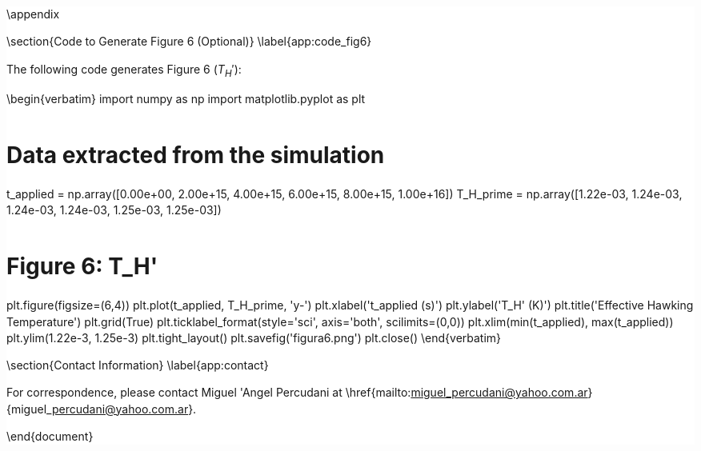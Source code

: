 \appendix

\section{Code to Generate Figure 6 (Optional)}
\label{app:code_fig6}

The following code generates Figure 6 ($T_H'$):

\begin{verbatim}
import numpy as np
import matplotlib.pyplot as plt

# Data extracted from the simulation
t_applied = np.array([0.00e+00, 2.00e+15, 4.00e+15, 6.00e+15, 8.00e+15, 1.00e+16])
T_H_prime = np.array([1.22e-03, 1.24e-03, 1.24e-03, 1.24e-03, 1.25e-03, 1.25e-03])

# Figure 6: T_H'
plt.figure(figsize=(6,4))
plt.plot(t_applied, T_H_prime, 'y-')
plt.xlabel('t_applied (s)')
plt.ylabel('T_H\' (K)')
plt.title('Effective Hawking Temperature')
plt.grid(True)
plt.ticklabel_format(style='sci', axis='both', scilimits=(0,0))
plt.xlim(min(t_applied), max(t_applied))
plt.ylim(1.22e-3, 1.25e-3)
plt.tight_layout()
plt.savefig('figura6.png')
plt.close()
\end{verbatim}

\section{Contact Information}
\label{app:contact}

For correspondence, please contact Miguel \'Angel Percudani at \href{mailto:miguel_percudani@yahoo.com.ar}{miguel\_percudani@yahoo.com.ar}.

\end{document}
